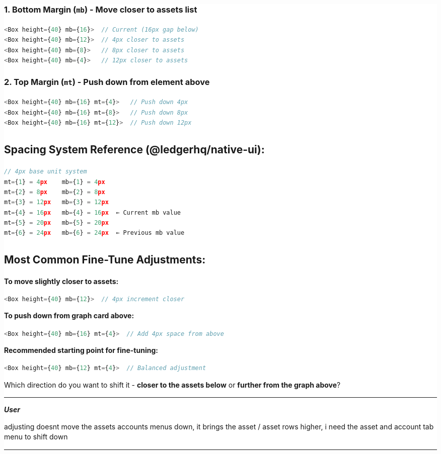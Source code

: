 ### **1. Bottom Margin (`mb`) - Move closer to assets list**
```typescript
<Box height={40} mb={16}>  // Current (16px gap below)
<Box height={40} mb={12}>  // 4px closer to assets
<Box height={40} mb={8}>   // 8px closer to assets  
<Box height={40} mb={4}>   // 12px closer to assets
```

### **2. Top Margin (`mt`) - Push down from element above**
```typescript
<Box height={40} mb={16} mt={4}>   // Push down 4px
<Box height={40} mb={16} mt={8}>   // Push down 8px
<Box height={40} mb={16} mt={12}>  // Push down 12px
```

## **Spacing System Reference (@ledgerhq/native-ui):**
```typescript
// 4px base unit system
mt={1} = 4px    mb={1} = 4px
mt={2} = 8px    mb={2} = 8px  
mt={3} = 12px   mb={3} = 12px
mt={4} = 16px   mb={4} = 16px  ← Current mb value
mt={5} = 20px   mb={5} = 20px
mt={6} = 24px   mb={6} = 24px  ← Previous mb value
```

## **Most Common Fine-Tune Adjustments:**

**To move slightly closer to assets:**
```typescript
<Box height={40} mb={12}>  // 4px increment closer
```

**To push down from graph card above:**
```typescript
<Box height={40} mb={16} mt={4}>  // Add 4px space from above
```

**Recommended starting point for fine-tuning:**
```typescript
<Box height={40} mb={12} mt={4}>  // Balanced adjustment
```

Which direction do you want to shift it - **closer to the assets below** or **further from the graph above**?

---

_**User**_

adjusting       <Box height={40} mb={16}> doesnt move the assets accounts menus down, it brings the asset / asset rows higher, i need the asset and account tab menu to shift down

---
